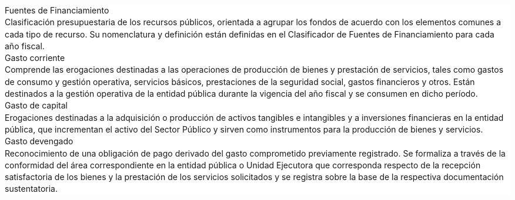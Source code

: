 </tr>

<tr>

<td><span>Fuentes de Financiamiento</span></td>

<td>

<div>Clasificación presupuestaria de los recursos públicos, orientada a agrupar los fondos de acuerdo con los elementos comunes a cada tipo de recurso. Su nomenclatura y definición están definidas en el Clasificador de Fuentes de Financiamiento para cada año fiscal.</div>

</td>

</tr>

<tr>

<td><span>Gasto corriente</span></td>

<td>

<div>Comprende las erogaciones destinadas a las operaciones de producción de bienes y prestación de servicios, tales como gastos de consumo y gestión operativa, servicios básicos, prestaciones de la seguridad social, gastos financieros y otros. Están destinados a la gestión operativa de la entidad pública durante la vigencia del año fiscal y se consumen en dicho período.</div>

</td>

</tr>

<tr>

<td><span>Gasto de capital</span></td>

<td>

<div>Erogaciones destinadas a la adquisición o producción de activos tangibles e intangibles y a inversiones financieras en la entidad pública, que incrementan el activo del Sector Público y sirven como instrumentos para la producción de bienes y servicios.</div>

</td>

</tr>

<tr>

<td><span>Gasto devengado</span></td>

<td>

<div>Reconocimiento de una obligación de pago derivado del gasto comprometido previamente registrado. Se formaliza a través de la conformidad del área correspondiente en la entidad pública o Unidad Ejecutora que corresponda respecto de la recepción satisfactoria de los bienes y la prestación de los servicios solicitados y se registra sobre la base de la respectiva documentación sustentatoria.</div>

</td>

</tr>

<tr>
